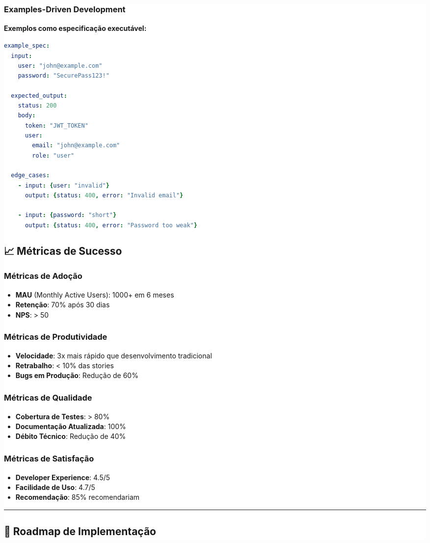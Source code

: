 ### Examples-Driven Development
**Exemplos como especificação executável:**

```yaml
example_spec:
  input:
    user: "john@example.com"
    password: "SecurePass123!"

  expected_output:
    status: 200
    body:
      token: "JWT_TOKEN"
      user:
        email: "john@example.com"
        role: "user"

  edge_cases:
    - input: {user: "invalid"}
      output: {status: 400, error: "Invalid email"}

    - input: {password: "short"}
      output: {status: 400, error: "Password too weak"}
```

## 📈 Métricas de Sucesso

### Métricas de Adoção
- **MAU** (Monthly Active Users): 1000+ em 6 meses
- **Retenção**: 70% após 30 dias
- **NPS**: > 50

### Métricas de Produtividade
- **Velocidade**: 3x mais rápido que desenvolvimento tradicional
- **Retrabalho**: < 10% das stories
- **Bugs em Produção**: Redução de 60%

### Métricas de Qualidade
- **Cobertura de Testes**: > 80%
- **Documentação Atualizada**: 100%
- **Débito Técnico**: Redução de 40%

### Métricas de Satisfação
- **Developer Experience**: 4.5/5
- **Facilidade de Uso**: 4.7/5
- **Recomendação**: 85% recomendariam

---

## 🚀 Roadmap de Implementação
